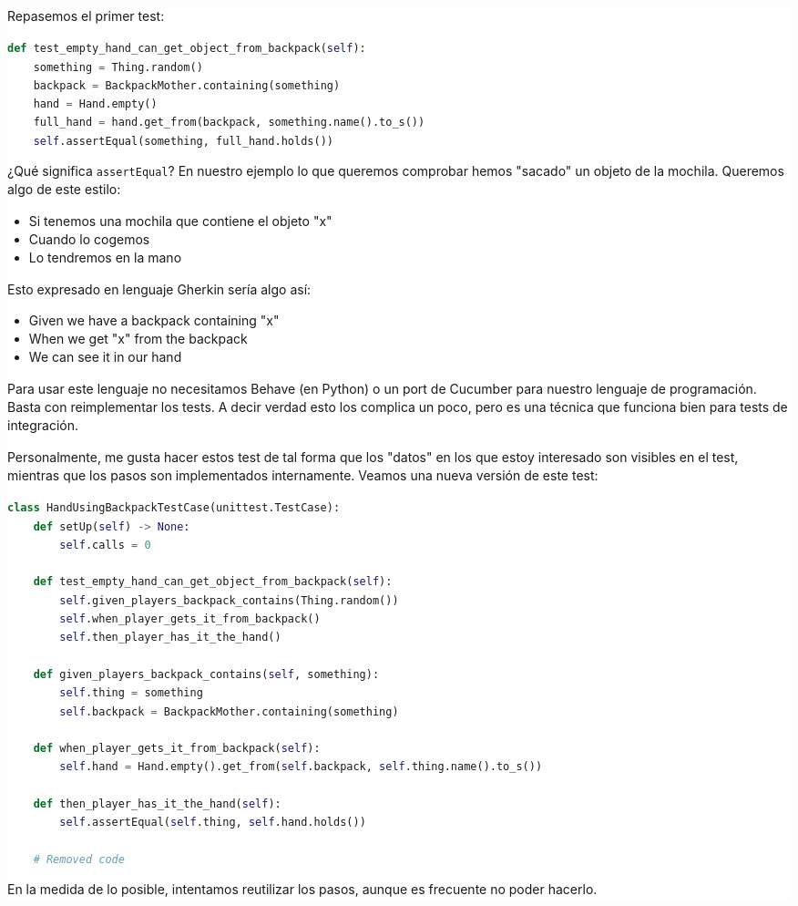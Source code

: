 Repasemos el primer test:

```python
def test_empty_hand_can_get_object_from_backpack(self):
    something = Thing.random()
    backpack = BackpackMother.containing(something)
    hand = Hand.empty()
    full_hand = hand.get_from(backpack, something.name().to_s())
    self.assertEqual(something, full_hand.holds())
```

¿Qué significa `assertEqual`? En nuestro ejemplo lo que queremos comprobar hemos "sacado" un objeto de la mochila. Queremos algo de este estilo:

* Si tenemos una mochila que contiene el objeto "x"
* Cuando lo cogemos
* Lo tendremos en la mano

Esto expresado en lenguaje Gherkin sería algo así:

* Given we have a backpack containing "x"
* When we get "x" from the backpack
* We can see it in our hand

Para usar este lenguaje no necesitamos Behave (en Python) o un port de Cucumber para nuestro lenguaje de programación. Basta con reimplementar los tests. A decir verdad esto los complica un poco, pero es una técnica que funciona bien para tests de integración.

Personalmente, me gusta hacer estos test de tal forma que los "datos" en los que estoy interesado son visibles en el test, mientras que los pasos son implementados internamente. Veamos una nueva versión de este test:

```python
class HandUsingBackpackTestCase(unittest.TestCase):
    def setUp(self) -> None:
        self.calls = 0

    def test_empty_hand_can_get_object_from_backpack(self):
        self.given_players_backpack_contains(Thing.random())
        self.when_player_gets_it_from_backpack()
        self.then_player_has_it_the_hand()

    def given_players_backpack_contains(self, something):
        self.thing = something
        self.backpack = BackpackMother.containing(something)

    def when_player_gets_it_from_backpack(self):
        self.hand = Hand.empty().get_from(self.backpack, self.thing.name().to_s())

    def then_player_has_it_the_hand(self):
        self.assertEqual(self.thing, self.hand.holds())

    # Removed code
```

En la medida de lo posible, intentamos reutilizar los pasos, aunque es frecuente no poder hacerlo.
